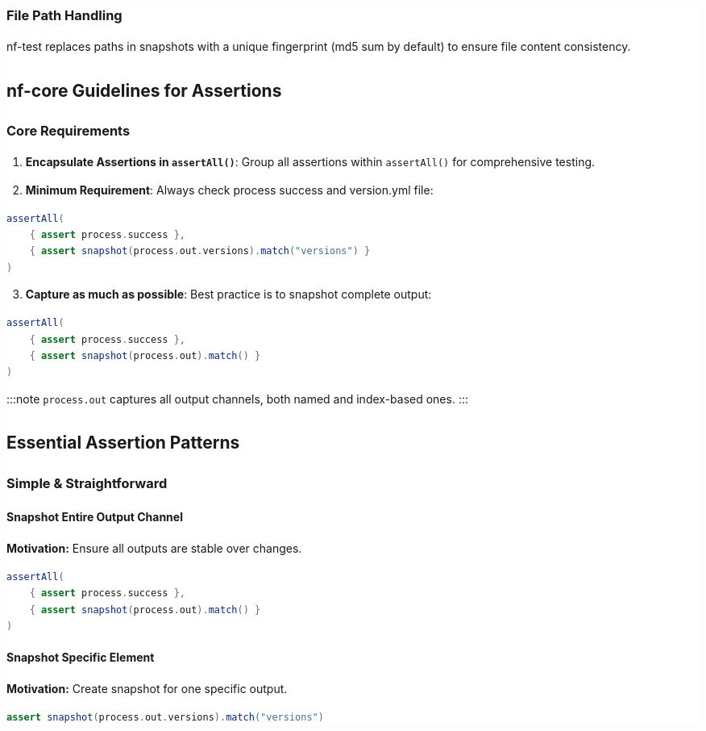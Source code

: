 ### File Path Handling

nf-test replaces paths in snapshots with a unique fingerprint (md5 sum by default) to ensure file content consistency.

## nf-core Guidelines for Assertions

### Core Requirements

1. **Encapsulate Assertions in `assertAll()`**: Group all assertions within `assertAll()` for comprehensive testing.

2. **Minimum Requirement**: Always check process success and version.yml file:

```groovy
assertAll(
    { assert process.success },
    { assert snapshot(process.out.versions).match("versions") }
)
```

3. **Capture as much as possible**: Best practice is to snapshot complete output:

```groovy
assertAll(
    { assert process.success },
    { assert snapshot(process.out).match() }
)
```

:::note
`process.out` captures all output channels, both named and index-based ones.
:::

## Essential Assertion Patterns

### Simple & Straightforward

#### Snapshot Entire Output Channel

**Motivation:** Ensure all outputs are stable over changes.

```groovy
assertAll(
    { assert process.success },
    { assert snapshot(process.out).match() }
)
```

#### Snapshot Specific Element

**Motivation:** Create snapshot for one specific output.

```groovy
assert snapshot(process.out.versions).match("versions")
```
